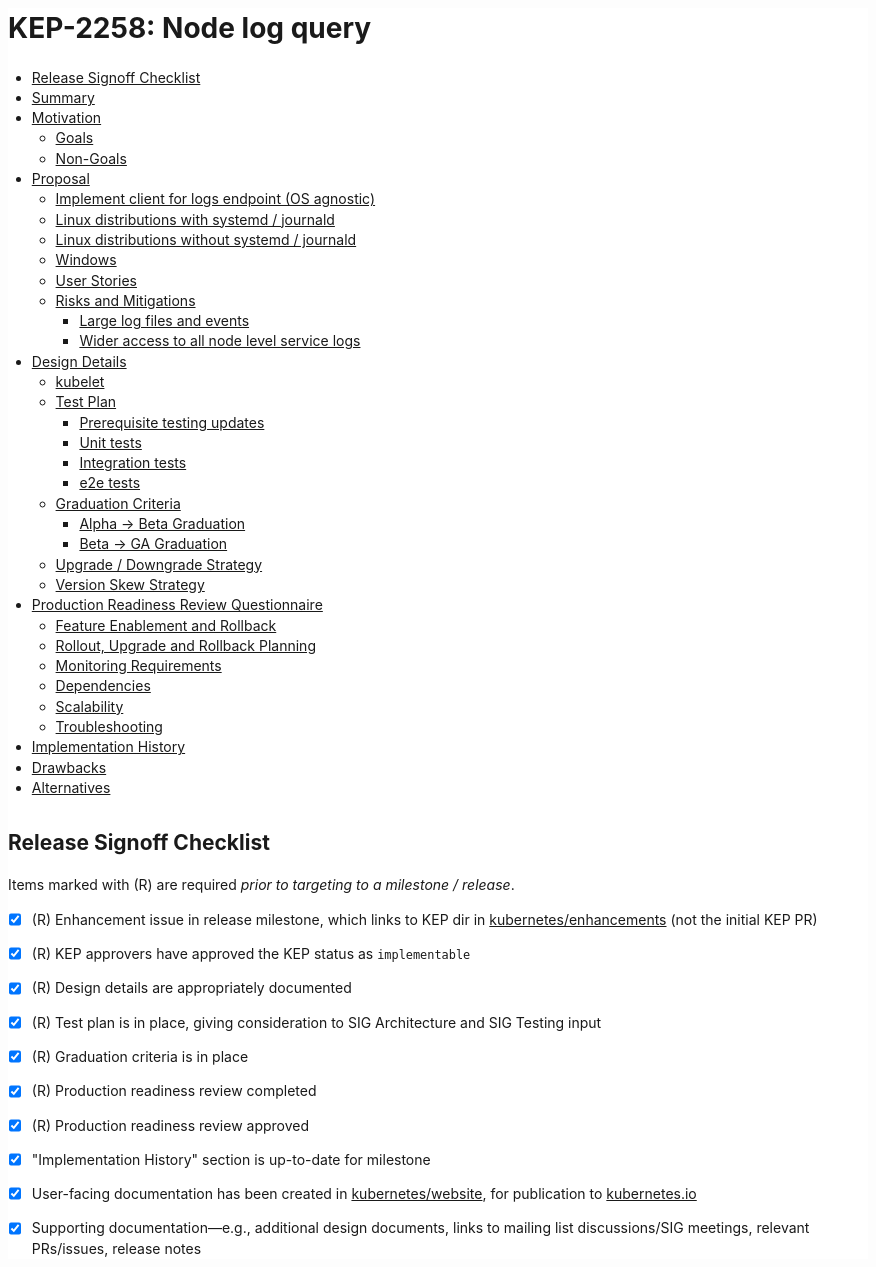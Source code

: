 # KEP-2258: Node log query


- [Release Signoff Checklist](#release-signoff-checklist)
- [Summary](#summary)
- [Motivation](#motivation)
  - [Goals](#goals)
  - [Non-Goals](#non-goals)
- [Proposal](#proposal)
  - [Implement client for logs endpoint (OS agnostic)](#implement-client-for-logs-endpoint-os-agnostic)
  - [Linux distributions with systemd / journald](#linux-distributions-with-systemd--journald)
  - [Linux distributions without systemd / journald](#linux-distributions-without-systemd--journald)
  - [Windows](#windows)
  - [User Stories](#user-stories)
  - [Risks and Mitigations](#risks-and-mitigations)
    - [Large log files and events](#large-log-files-and-events)
    - [Wider access to all node level service logs](#wider-access-to-all-node-level-service-logs)
- [Design Details](#design-details)
    - [kubelet](#kubelet)
  - [Test Plan](#test-plan)
      - [Prerequisite testing updates](#prerequisite-testing-updates)
      - [Unit tests](#unit-tests)
      - [Integration tests](#integration-tests)
      - [e2e tests](#e2e-tests)
  - [Graduation Criteria](#graduation-criteria)
    - [Alpha -&gt; Beta Graduation](#alpha---beta-graduation)
    - [Beta -&gt; GA Graduation](#beta---ga-graduation)
  - [Upgrade / Downgrade Strategy](#upgrade--downgrade-strategy)
  - [Version Skew Strategy](#version-skew-strategy)
- [Production Readiness Review Questionnaire](#production-readiness-review-questionnaire)
  - [Feature Enablement and Rollback](#feature-enablement-and-rollback)
  - [Rollout, Upgrade and Rollback Planning](#rollout-upgrade-and-rollback-planning)
  - [Monitoring Requirements](#monitoring-requirements)
  - [Dependencies](#dependencies)
  - [Scalability](#scalability)
  - [Troubleshooting](#troubleshooting)
- [Implementation History](#implementation-history)
- [Drawbacks](#drawbacks)
- [Alternatives](#alternatives)


## Release Signoff Checklist

Items marked with (R) are required *prior to targeting to a milestone / release*.

- [x] (R) Enhancement issue in release milestone, which links to KEP dir in [kubernetes/enhancements] (not the initial KEP PR)
- [x] (R) KEP approvers have approved the KEP status as `implementable`
- [x] (R) Design details are appropriately documented
- [x] (R) Test plan is in place, giving consideration to SIG Architecture and SIG Testing input
- [x] (R) Graduation criteria is in place
- [x] (R) Production readiness review completed
- [x] (R) Production readiness review approved
- [x] "Implementation History" section is up-to-date for milestone
- [x] User-facing documentation has been created in [kubernetes/website], for publication to [kubernetes.io]
- [x] Supporting documentation—e.g., additional design documents, links to mailing list discussions/SIG meetings, relevant PRs/issues, release notes


[kubernetes.io]: https://kubernetes.io/
[kubernetes/enhancements]: https://git.k8s.io/enhancements
[kubernetes/kubernetes]: https://git.k8s.io/kubernetes
[kubernetes/website]: https://git.k8s.io/website